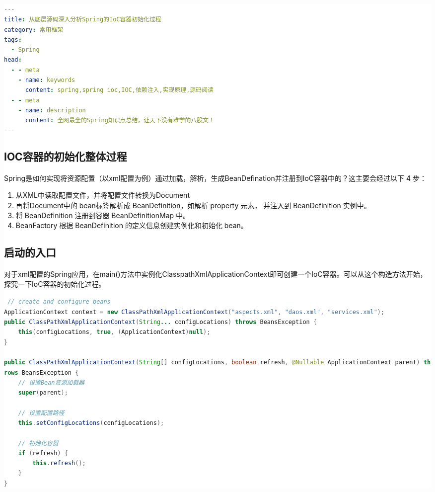 ```yaml
---
title: 从底层源码深入分析Spring的IoC容器初始化过程
category: 常用框架
tags:
  - Spring
head:
  - - meta
    - name: keywords
      content: spring,spring ioc,IOC,依赖注入,实现原理,源码阅读
  - - meta
    - name: description
      content: 全网最全的Spring知识点总结，让天下没有难学的八股文！
---
```




## IOC容器的初始化整体过程

Spring是如何实现将资源配置（以xml配置为例）通过加载，解析，生成BeanDefination并注册到IoC容器中的？这主要会经过以下 4 步：

1. 从XML中读取配置文件，并将配置文件转换为Document
2. 再将Document中的 bean标签解析成 BeanDefinition，如解析 property 元素， 并注入到 BeanDefinition 实例中。
3. 将 BeanDefinition 注册到容器 BeanDefinitionMap 中。
4. BeanFactory 根据 BeanDefinition 的定义信息创建实例化和初始化 bean。



## 启动的入口

对于xml配置的Spring应用，在main()方法中实例化ClasspathXmlApplicationContext即可创建一个IoC容器。可以从这个构造方法开始，探究一下IoC容器的初始化过程。

```java
 // create and configure beans
ApplicationContext context = new ClassPathXmlApplicationContext("aspects.xml", "daos.xml", "services.xml");
public ClassPathXmlApplicationContext(String... configLocations) throws BeansException {
    this(configLocations, true, (ApplicationContext)null);
}

public ClassPathXmlApplicationContext(String[] configLocations, boolean refresh, @Nullable ApplicationContext parent) throws BeansException {
    // 设置Bean资源加载器
    super(parent);

    // 设置配置路径
    this.setConfigLocations(configLocations);

    // 初始化容器
    if (refresh) {
        this.refresh();
    }
}
```
